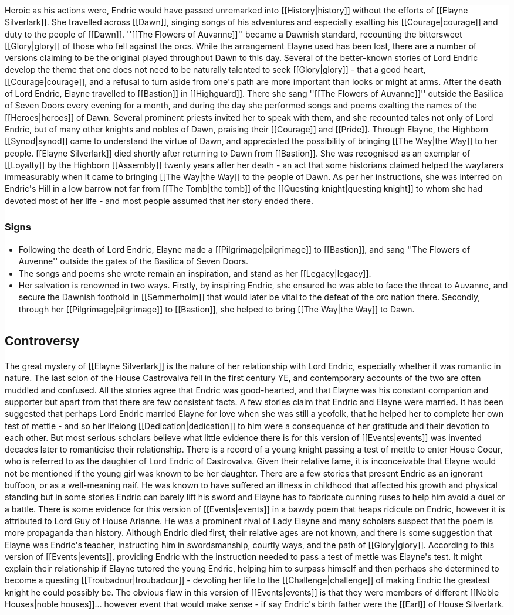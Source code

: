 Heroic as his actions were, Endric would have passed unremarked into [[History|history]] without the efforts of [[Elayne Silverlark]]. She travelled across [[Dawn]], singing songs of his adventures and especially exalting his [[Courage|courage]] and duty to the people of [[Dawn]]. ''[[The Flowers of Auvanne]]'' became a Dawnish standard, recounting the bittersweet [[Glory|glory]] of those who fell against the orcs. While the arrangement Elayne used has been lost, there are a number of versions claiming to be the original played throughout Dawn to this day. Several of the better-known stories of Lord Endric develop the theme that one does not need to be naturally talented to seek [[Glory|glory]] - that a good heart, [[Courage|courage]], and a refusal to turn aside from one's path are more important than looks or might at arms.
After the death of Lord Endric, Elayne travelled to [[Bastion]] in [[Highguard]]. There she sang ''[[The Flowers of Auvanne]]'' outside the Basilica of Seven Doors every evening for a month, and during the day she performed songs and poems exalting the names of the [[Heroes|heroes]] of Dawn. Several prominent priests invited her to speak with them, and she recounted tales not only of Lord Endric, but of many other knights and nobles of Dawn, praising their [[Courage]] and [[Pride]]. Through Elayne, the Highborn [[Synod|synod]] came to understand the virtue of Dawn, and appreciated the possibility of bringing [[The Way|the Way]] to her people.
[[Elayne Silverlark]] died shortly after returning to Dawn from [[Bastion]]. She was recognised as an exemplar of [[Loyalty]] by the Highborn [[Assembly]] twenty years after her death - an act that some historians claimed helped the wayfarers immeasurably when it came to bringing [[The Way|the Way]] to the people of Dawn. As per her instructions, she was interred on Endric's Hill in a low barrow not far from [[The Tomb|the tomb]] of the [[Questing knight|questing knight]] to whom she had devoted most of her life - and most people assumed that her story ended there.
### Signs
* Following the death of Lord Endric, Elayne made a [[Pilgrimage|pilgrimage]] to [[Bastion]], and sang ''The Flowers of Auvenne'' outside the gates of the Basilica of Seven Doors. 
* The songs and poems she wrote remain an inspiration, and stand as her [[Legacy|legacy]]. 
* Her salvation is renowned in two ways. Firstly, by inspiring Endric, she ensured he was able to face the threat to Auvanne, and secure the Dawnish foothold in [[Semmerholm]] that would later be vital to the defeat of the orc nation there. Secondly, through her [[Pilgrimage|pilgrimage]] to [[Bastion]], she helped to bring [[The Way|the Way]] to Dawn.
## Controversy
The great mystery of [[Elayne Silverlark]] is the nature of her relationship with Lord Endric, especially whether it was romantic in nature. The last scion of the House Castrovalva fell in the first century YE, and contemporary accounts of the two are often muddled and confused. All the stories agree that Endric was good-hearted, and that Elayne was his constant  companion and supporter but apart from that there are few consistent facts.
A few stories claim that Endric and Elayne were married. It has been suggested that perhaps Lord Endric married Elayne for love when she was still a yeofolk, that he helped her to complete her own test of mettle - and so her lifelong [[Dedication|dedication]] to him were a consequence of her gratitude and their devotion to each other. But most serious scholars believe what little evidence there is for this version of [[Events|events]] was invented decades later to romanticise their relationship. There is a record of a young knight passing a test of mettle to enter House Coeur, who is referred to as the daughter of Lord Endric of Castrovalva. Given their relative fame, it is inconceivable that Elayne would not be mentioned if the young girl was known to be her daughter.
There are a few stories that present Endric as an ignorant buffoon, or as a well-meaning naif. He was known to have suffered an illness in childhood that affected his growth and physical standing but in some stories Endric can barely lift his sword and Elayne has to fabricate cunning ruses to help him avoid a duel or a battle. There is some evidence for this version of [[Events|events]] in a bawdy poem that heaps ridicule on Endric, however it is attributed to Lord Guy of House Arianne. He was a prominent rival of Lady Elayne and many scholars suspect that the poem is more propaganda than history.
Although Endric died first, their relative ages are not known, and there is some suggestion that Elayne was Endric's teacher, instructing him in swordsmanship, courtly ways, and the path of [[Glory|glory]]. According to this version of [[Events|events]], providing Endric with the instruction needed to pass a test of mettle was Elayne's test. It might explain their relationship if Elayne tutored the young Endric, helping him to surpass himself and then perhaps she determined to become a questing [[Troubadour|troubadour]] - devoting her life to the [[Challenge|challenge]] of making Endric the greatest knight he could possibly be. The obvious flaw in this version of [[Events|events]] is that they were members of different [[Noble Houses|noble houses]]... however event that would make sense - if say Endric's birth father were the [[Earl]] of House Silverlark.